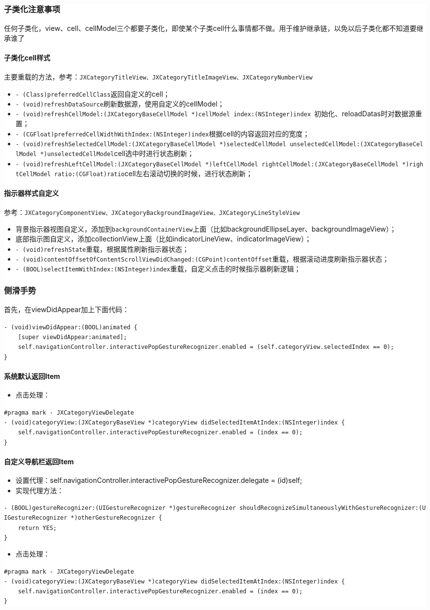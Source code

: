 ### 子类化注意事项

任何子类化，view、cell、cellModel三个都要子类化，即使某个子类cell什么事情都不做。用于维护继承链，以免以后子类化都不知道要继承谁了

#### 子类化cell样式

主要重载的方法，参考：`JXCategoryTitleView、JXCategoryTitleImageView、JXCategoryNumberView`
- `- (Class)preferredCellClass`返回自定义的cell；
- `- (void)refreshDataSource`刷新数据源，使用自定义的cellModel；
- `- (void)refreshCellModel:(JXCategoryBaseCellModel *)cellModel index:(NSInteger)index `初始化、reloadDatas时对数据源重置；
- `- (CGFloat)preferredCellWidthWithIndex:(NSInteger)index`根据cell的内容返回对应的宽度；
- `- (void)refreshSelectedCellModel:(JXCategoryBaseCellModel *)selectedCellModel unselectedCellModel:(JXCategoryBaseCellModel *)unselectedCellModel`cell选中时进行状态刷新；
- `- (void)refreshLeftCellModel:(JXCategoryBaseCellModel *)leftCellModel rightCellModel:(JXCategoryBaseCellModel *)rightCellModel ratio:(CGFloat)ratio`cell左右滚动切换的时候，进行状态刷新；

#### 指示器样式自定义

参考：`JXCategoryComponentView、JXCategoryBackgroundImageView、JXCategoryLineStyleView`
- 背景指示器视图自定义，添加到`backgroundContainerView`上面（比如backgroundEllipseLayer、backgroundImageView）；
- 底部指示图自定义，添加collectionView上面（比如indicatorLineView、indicatorImageView）；
- `- (void)refreshState`重载，根据属性刷新指示器状态；
- `- (void)contentOffsetOfContentScrollViewDidChanged:(CGPoint)contentOffset`重载，根据滚动进度刷新指示器状态；
- `- (BOOL)selectItemWithIndex:(NSInteger)index`重载，自定义点击的时候指示器刷新逻辑；

### 侧滑手势

首先，在viewDidAppear加上下面代码：
```
- (void)viewDidAppear:(BOOL)animated {
    [super viewDidAppear:animated];
    self.navigationController.interactivePopGestureRecognizer.enabled = (self.categoryView.selectedIndex == 0);
}
```

#### 系统默认返回Item

- 点击处理：
```
#pragma mark - JXCategoryViewDelegate
- (void)categoryView:(JXCategoryBaseView *)categoryView didSelectedItemAtIndex:(NSInteger)index {
    self.navigationController.interactivePopGestureRecognizer.enabled = (index == 0);
}
```

#### 自定义导航栏返回Item

- 设置代理：self.navigationController.interactivePopGestureRecognizer.delegate = (id)self;
- 实现代理方法：
```
- (BOOL)gestureRecognizer:(UIGestureRecognizer *)gestureRecognizer shouldRecognizeSimultaneouslyWithGestureRecognizer:(UIGestureRecognizer *)otherGestureRecognizer {
    return YES;
}
```
- 点击处理：
```
#pragma mark - JXCategoryViewDelegate
- (void)categoryView:(JXCategoryBaseView *)categoryView didSelectedItemAtIndex:(NSInteger)index {
    self.navigationController.interactivePopGestureRecognizer.enabled = (index == 0);
}
```
